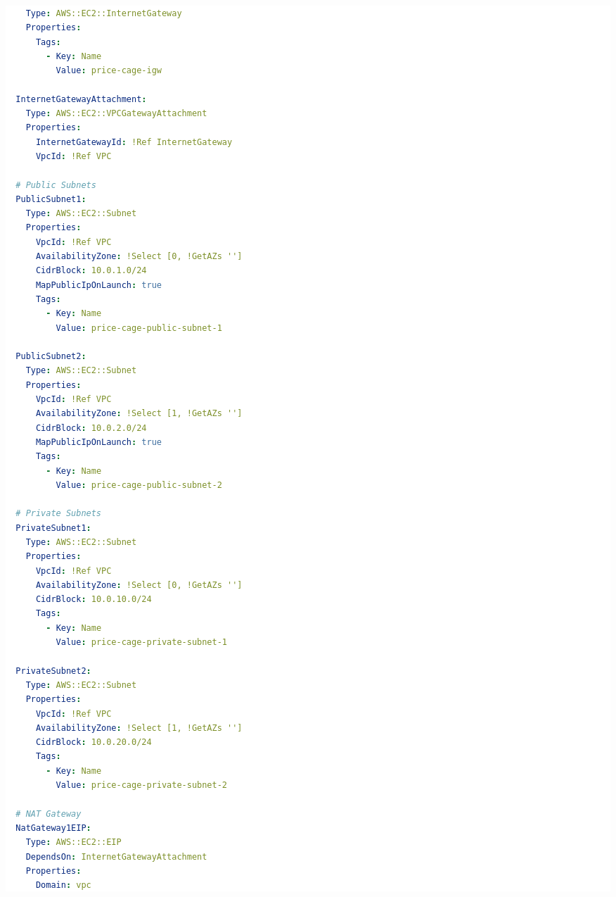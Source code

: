 ```yaml
    Type: AWS::EC2::InternetGateway
    Properties:
      Tags:
        - Key: Name
          Value: price-cage-igw

  InternetGatewayAttachment:
    Type: AWS::EC2::VPCGatewayAttachment
    Properties:
      InternetGatewayId: !Ref InternetGateway
      VpcId: !Ref VPC

  # Public Subnets
  PublicSubnet1:
    Type: AWS::EC2::Subnet
    Properties:
      VpcId: !Ref VPC
      AvailabilityZone: !Select [0, !GetAZs '']
      CidrBlock: 10.0.1.0/24
      MapPublicIpOnLaunch: true
      Tags:
        - Key: Name
          Value: price-cage-public-subnet-1

  PublicSubnet2:
    Type: AWS::EC2::Subnet
    Properties:
      VpcId: !Ref VPC
      AvailabilityZone: !Select [1, !GetAZs '']
      CidrBlock: 10.0.2.0/24
      MapPublicIpOnLaunch: true
      Tags:
        - Key: Name
          Value: price-cage-public-subnet-2

  # Private Subnets
  PrivateSubnet1:
    Type: AWS::EC2::Subnet
    Properties:
      VpcId: !Ref VPC
      AvailabilityZone: !Select [0, !GetAZs '']
      CidrBlock: 10.0.10.0/24
      Tags:
        - Key: Name
          Value: price-cage-private-subnet-1

  PrivateSubnet2:
    Type: AWS::EC2::Subnet
    Properties:
      VpcId: !Ref VPC
      AvailabilityZone: !Select [1, !GetAZs '']
      CidrBlock: 10.0.20.0/24
      Tags:
        - Key: Name
          Value: price-cage-private-subnet-2

  # NAT Gateway
  NatGateway1EIP:
    Type: AWS::EC2::EIP
    DependsOn: InternetGatewayAttachment
    Properties:
      Domain: vpc

```